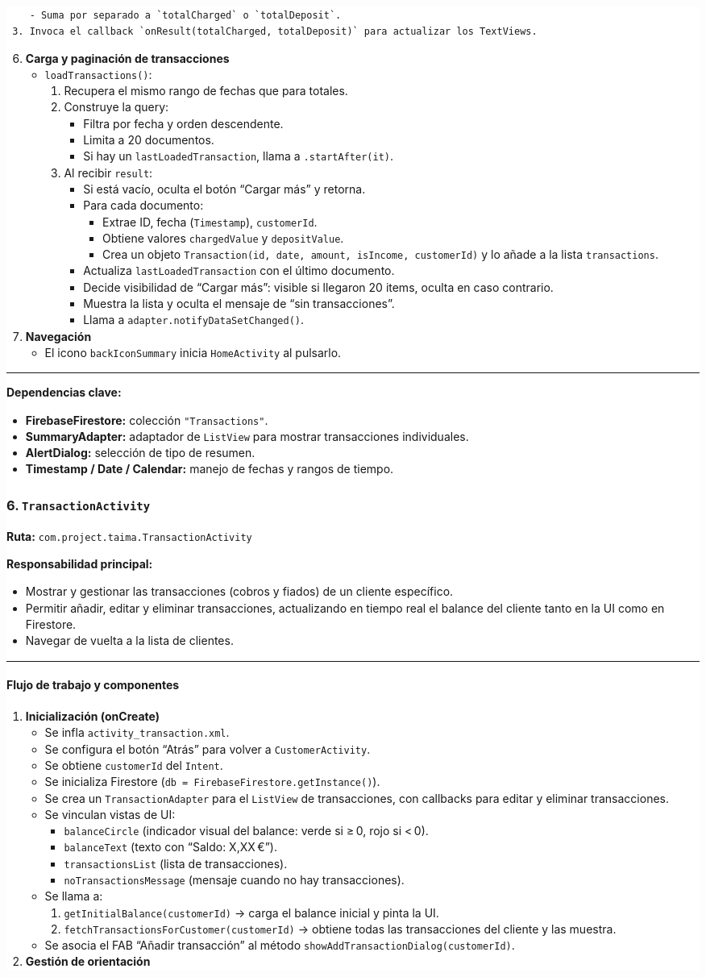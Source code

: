         - Suma por separado a `totalCharged` o `totalDeposit`.
     3. Invoca el callback `onResult(totalCharged, totalDeposit)` para actualizar los TextViews.
6. **Carga y paginación de transacciones**
   - `loadTransactions()`:
     1. Recupera el mismo rango de fechas que para totales.
     2. Construye la query:
        - Filtra por fecha y orden descendente.
        - Limita a 20 documentos.
        - Si hay un `lastLoadedTransaction`, llama a `.startAfter(it)`.
     3. Al recibir `result`:
        - Si está vacío, oculta el botón “Cargar más” y retorna.
        - Para cada documento:
          - Extrae ID, fecha (`Timestamp`), `customerId`.
          - Obtiene valores `chargedValue` y `depositValue`.
          - Crea un objeto `Transaction(id, date, amount, isIncome, customerId)` y lo añade a la lista `transactions`.
        - Actualiza `lastLoadedTransaction` con el último documento.
        - Decide visibilidad de “Cargar más”: visible si llegaron 20 items, oculta en caso contrario.
        - Muestra la lista y oculta el mensaje de “sin transacciones”.
        - Llama a `adapter.notifyDataSetChanged()`.
7. **Navegación**
   - El icono `backIconSummary` inicia `HomeActivity` al pulsarlo.

------

**Dependencias clave:**

- **FirebaseFirestore:** colección `"Transactions"`.
- **SummaryAdapter:** adaptador de `ListView` para mostrar transacciones individuales.
- **AlertDialog:** selección de tipo de resumen.
- **Timestamp / Date / Calendar:** manejo de fechas y rangos de tiempo.



### 6. `TransactionActivity`

**Ruta:** `com.project.taima.TransactionActivity`

**Responsabilidad principal:**

- Mostrar y gestionar las transacciones (cobros y fiados) de un cliente específico.
- Permitir añadir, editar y eliminar transacciones, actualizando en tiempo real el balance del cliente tanto en la UI como en Firestore.
- Navegar de vuelta a la lista de clientes.

------

#### Flujo de trabajo y componentes

1. **Inicialización (onCreate)**
   - Se infla `activity_transaction.xml`.
   - Se configura el botón “Atrás” para volver a `CustomerActivity`.
   - Se obtiene `customerId` del `Intent`.
   - Se inicializa Firestore (`db = FirebaseFirestore.getInstance()`).
   - Se crea un `TransactionAdapter` para el `ListView` de transacciones, con callbacks para editar y eliminar transacciones.
   - Se vinculan vistas de UI:
     - `balanceCircle` (indicador visual del balance: verde si ≥ 0, rojo si < 0).
     - `balanceText` (texto con “Saldo: X,XX €”).
     - `transactionsList` (lista de transacciones).
     - `noTransactionsMessage` (mensaje cuando no hay transacciones).
   - Se llama a:
     1. `getInitialBalance(customerId)` → carga el balance inicial y pinta la UI.
     2. `fetchTransactionsForCustomer(customerId)` → obtiene todas las transacciones del cliente y las muestra.
   - Se asocia el FAB “Añadir transacción” al método `showAddTransactionDialog(customerId)`.
2. **Gestión de orientación**